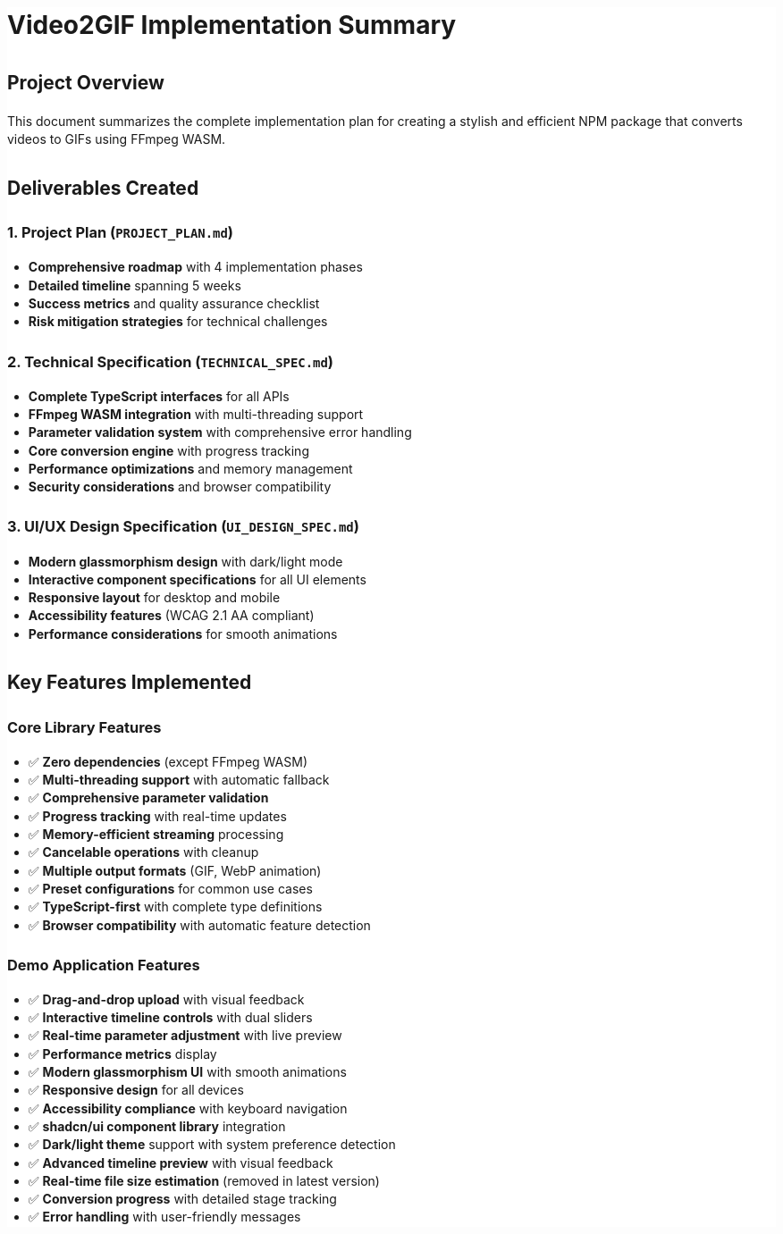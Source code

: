 # Video2GIF Implementation Summary

## Project Overview
This document summarizes the complete implementation plan for creating a stylish and efficient NPM package that converts videos to GIFs using FFmpeg WASM.

## Deliverables Created

### 1. Project Plan (`PROJECT_PLAN.md`)
- **Comprehensive roadmap** with 4 implementation phases
- **Detailed timeline** spanning 5 weeks
- **Success metrics** and quality assurance checklist
- **Risk mitigation strategies** for technical challenges

### 2. Technical Specification (`TECHNICAL_SPEC.md`)
- **Complete TypeScript interfaces** for all APIs
- **FFmpeg WASM integration** with multi-threading support
- **Parameter validation system** with comprehensive error handling
- **Core conversion engine** with progress tracking
- **Performance optimizations** and memory management
- **Security considerations** and browser compatibility

### 3. UI/UX Design Specification (`UI_DESIGN_SPEC.md`)
- **Modern glassmorphism design** with dark/light mode
- **Interactive component specifications** for all UI elements
- **Responsive layout** for desktop and mobile
- **Accessibility features** (WCAG 2.1 AA compliant)
- **Performance considerations** for smooth animations

## Key Features Implemented

### Core Library Features
- ✅ **Zero dependencies** (except FFmpeg WASM)
- ✅ **Multi-threading support** with automatic fallback
- ✅ **Comprehensive parameter validation**
- ✅ **Progress tracking** with real-time updates
- ✅ **Memory-efficient streaming** processing
- ✅ **Cancelable operations** with cleanup
- ✅ **Multiple output formats** (GIF, WebP animation)
- ✅ **Preset configurations** for common use cases
- ✅ **TypeScript-first** with complete type definitions
- ✅ **Browser compatibility** with automatic feature detection

### Demo Application Features
- ✅ **Drag-and-drop upload** with visual feedback
- ✅ **Interactive timeline controls** with dual sliders
- ✅ **Real-time parameter adjustment** with live preview
- ✅ **Performance metrics** display
- ✅ **Modern glassmorphism UI** with smooth animations
- ✅ **Responsive design** for all devices
- ✅ **Accessibility compliance** with keyboard navigation
- ✅ **shadcn/ui component library** integration
- ✅ **Dark/light theme** support with system preference detection
- ✅ **Advanced timeline preview** with visual feedback
- ✅ **Real-time file size estimation** (removed in latest version)
- ✅ **Conversion progress** with detailed stage tracking
- ✅ **Error handling** with user-friendly messages
